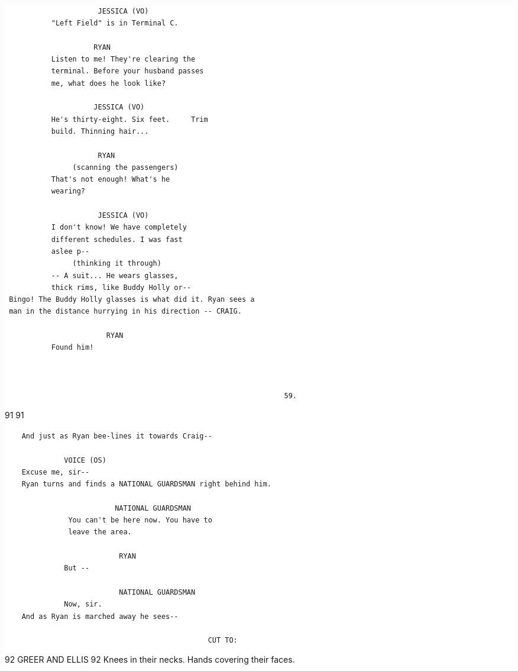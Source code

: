                           JESSICA (VO)
               "Left Field" is in Terminal C.

                         RYAN
               Listen to me! They're clearing the
               terminal. Before your husband passes
               me, what does he look like?

                         JESSICA (VO)
               He's thirty-eight. Six feet.     Trim
               build. Thinning hair...

                          RYAN
                    (scanning the passengers)
               That's not enough! What's he
               wearing?

                          JESSICA (VO)
               I don't know! We have completely
               different schedules. I was fast
               aslee p--
                    (thinking it through)
               -- A suit... He wears glasses,
               thick rims, like Buddy Holly or--
     Bingo! The Buddy Holly glasses is what did it. Ryan sees a
     man in the distance hurrying in his direction -- CRAIG.

                            RYAN
               Found him!



                                                                      59.

91                                                                          91


        And just as Ryan bee-lines it towards Craig--

                  VOICE (OS)
        Excuse me, sir--
        Ryan turns and finds a NATIONAL GUARDSMAN right behind him.

                              NATIONAL GUARDSMAN
                   You can't be here now. You have to
                   leave the area.

                               RYAN
                  But --

                               NATIONAL GUARDSMAN
                  Now, sir.
        And as Ryan is marched away he sees--

                                                    CUT TO:

92      GREER AND ELLIS                                                     92
        Knees in their necks.    Hands covering their faces.

